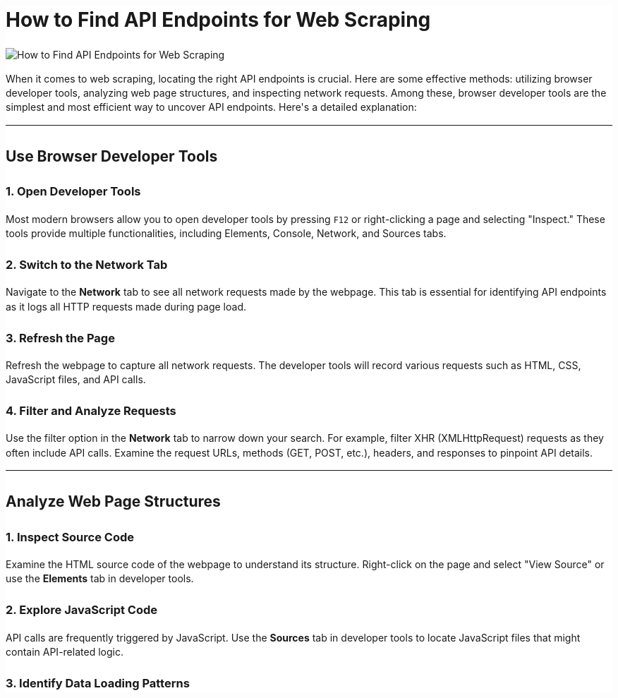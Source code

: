 # How to Find API Endpoints for Web Scraping

![How to Find API Endpoints for Web Scraping](https://cdn-docs-new.pingcode.com/baike/wp-content/uploads/2024/09/dc3829fc7db516d948a498372d4ba443.webp)

When it comes to web scraping, locating the right API endpoints is crucial. Here are some effective methods: utilizing browser developer tools, analyzing web page structures, and inspecting network requests. Among these, browser developer tools are the simplest and most efficient way to uncover API endpoints. Here's a detailed explanation:

---

## Use Browser Developer Tools

### 1. Open Developer Tools

Most modern browsers allow you to open developer tools by pressing `F12` or right-clicking a page and selecting "Inspect." These tools provide multiple functionalities, including Elements, Console, Network, and Sources tabs.

### 2. Switch to the Network Tab

Navigate to the **Network** tab to see all network requests made by the webpage. This tab is essential for identifying API endpoints as it logs all HTTP requests made during page load.

### 3. Refresh the Page

Refresh the webpage to capture all network requests. The developer tools will record various requests such as HTML, CSS, JavaScript files, and API calls.

### 4. Filter and Analyze Requests

Use the filter option in the **Network** tab to narrow down your search. For example, filter XHR (XMLHttpRequest) requests as they often include API calls. Examine the request URLs, methods (GET, POST, etc.), headers, and responses to pinpoint API details.

---

## Analyze Web Page Structures

### 1. Inspect Source Code

Examine the HTML source code of the webpage to understand its structure. Right-click on the page and select "View Source" or use the **Elements** tab in developer tools.

### 2. Explore JavaScript Code

API calls are frequently triggered by JavaScript. Use the **Sources** tab in developer tools to locate JavaScript files that might contain API-related logic.

### 3. Identify Data Loading Patterns
